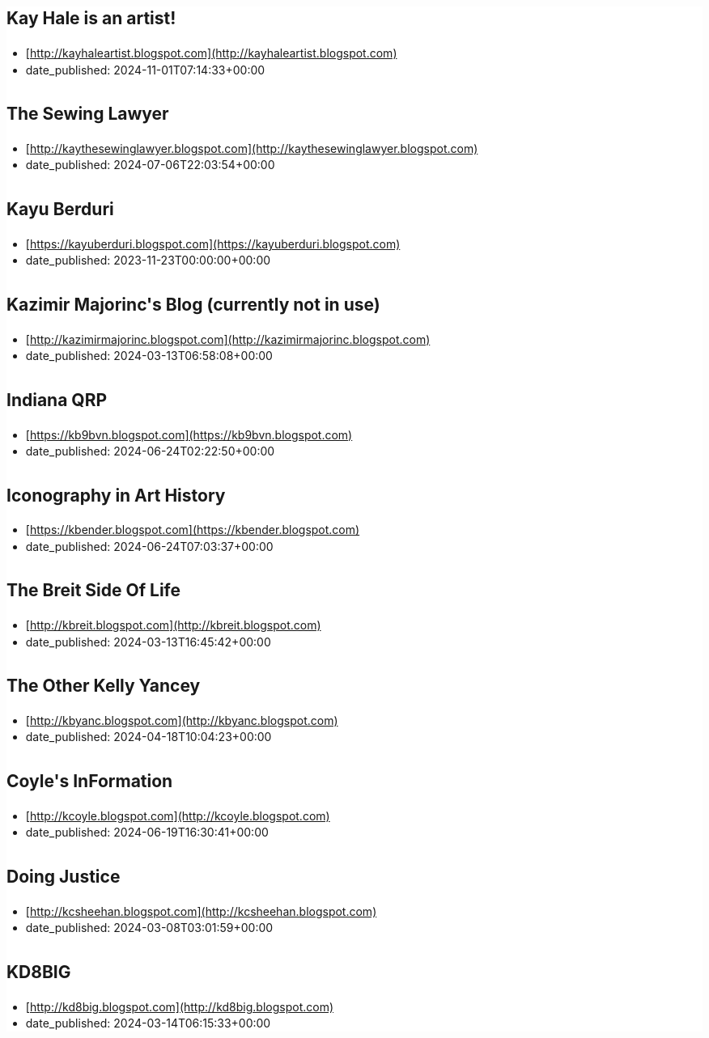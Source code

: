  ## Kay Hale  is an artist!
 - [http://kayhaleartist.blogspot.com](http://kayhaleartist.blogspot.com)
 - date_published: 2024-11-01T07:14:33+00:00

 ## The Sewing Lawyer
 - [http://kaythesewinglawyer.blogspot.com](http://kaythesewinglawyer.blogspot.com)
 - date_published: 2024-07-06T22:03:54+00:00

 ## Kayu Berduri
 - [https://kayuberduri.blogspot.com](https://kayuberduri.blogspot.com)
 - date_published: 2023-11-23T00:00:00+00:00

 ## Kazimir Majorinc's Blog (currently not in use)
 - [http://kazimirmajorinc.blogspot.com](http://kazimirmajorinc.blogspot.com)
 - date_published: 2024-03-13T06:58:08+00:00

 ## Indiana QRP
 - [https://kb9bvn.blogspot.com](https://kb9bvn.blogspot.com)
 - date_published: 2024-06-24T02:22:50+00:00

 ## Iconography in Art History
 - [https://kbender.blogspot.com](https://kbender.blogspot.com)
 - date_published: 2024-06-24T07:03:37+00:00

 ## The Breit Side Of Life
 - [http://kbreit.blogspot.com](http://kbreit.blogspot.com)
 - date_published: 2024-03-13T16:45:42+00:00

 ## The Other Kelly Yancey
 - [http://kbyanc.blogspot.com](http://kbyanc.blogspot.com)
 - date_published: 2024-04-18T10:04:23+00:00

 ## Coyle's InFormation
 - [http://kcoyle.blogspot.com](http://kcoyle.blogspot.com)
 - date_published: 2024-06-19T16:30:41+00:00

 ## Doing Justice
 - [http://kcsheehan.blogspot.com](http://kcsheehan.blogspot.com)
 - date_published: 2024-03-08T03:01:59+00:00

 ## KD8BIG
 - [http://kd8big.blogspot.com](http://kd8big.blogspot.com)
 - date_published: 2024-03-14T06:15:33+00:00
